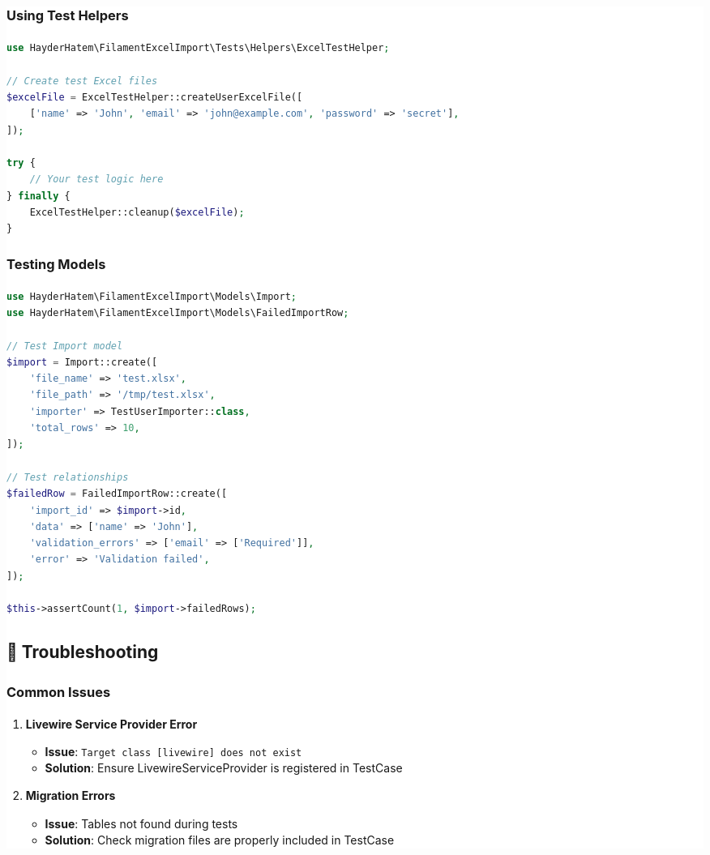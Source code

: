 ### Using Test Helpers

```php
use HayderHatem\FilamentExcelImport\Tests\Helpers\ExcelTestHelper;

// Create test Excel files
$excelFile = ExcelTestHelper::createUserExcelFile([
    ['name' => 'John', 'email' => 'john@example.com', 'password' => 'secret'],
]);

try {
    // Your test logic here
} finally {
    ExcelTestHelper::cleanup($excelFile);
}
```

### Testing Models

```php
use HayderHatem\FilamentExcelImport\Models\Import;
use HayderHatem\FilamentExcelImport\Models\FailedImportRow;

// Test Import model
$import = Import::create([
    'file_name' => 'test.xlsx',
    'file_path' => '/tmp/test.xlsx',
    'importer' => TestUserImporter::class,
    'total_rows' => 10,
]);

// Test relationships
$failedRow = FailedImportRow::create([
    'import_id' => $import->id,
    'data' => ['name' => 'John'],
    'validation_errors' => ['email' => ['Required']],
    'error' => 'Validation failed',
]);

$this->assertCount(1, $import->failedRows);
```

## 🐛 Troubleshooting

### Common Issues

1. **Livewire Service Provider Error**
   - **Issue**: `Target class [livewire] does not exist`
   - **Solution**: Ensure LivewireServiceProvider is registered in TestCase

2. **Migration Errors**
   - **Issue**: Tables not found during tests
   - **Solution**: Check migration files are properly included in TestCase
